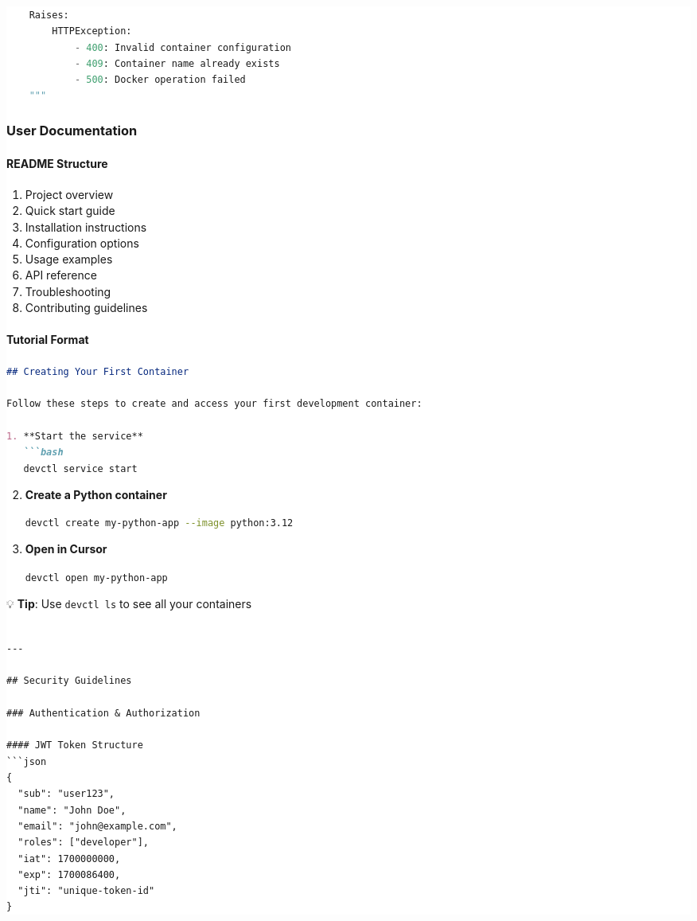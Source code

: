 ```python
    Raises:
        HTTPException: 
            - 400: Invalid container configuration
            - 409: Container name already exists
            - 500: Docker operation failed
    """
```

### User Documentation

#### README Structure
1. Project overview
2. Quick start guide
3. Installation instructions
4. Configuration options
5. Usage examples
6. API reference
7. Troubleshooting
8. Contributing guidelines

#### Tutorial Format
```markdown
## Creating Your First Container

Follow these steps to create and access your first development container:

1. **Start the service**
   ```bash
   devctl service start
   ```

2. **Create a Python container**
   ```bash
   devctl create my-python-app --image python:3.12
   ```

3. **Open in Cursor**
   ```bash
   devctl open my-python-app
   ```

💡 **Tip**: Use `devctl ls` to see all your containers
```

---

## Security Guidelines

### Authentication & Authorization

#### JWT Token Structure
```json
{
  "sub": "user123",
  "name": "John Doe",
  "email": "john@example.com",
  "roles": ["developer"],
  "iat": 1700000000,
  "exp": 1700086400,
  "jti": "unique-token-id"
}
```
